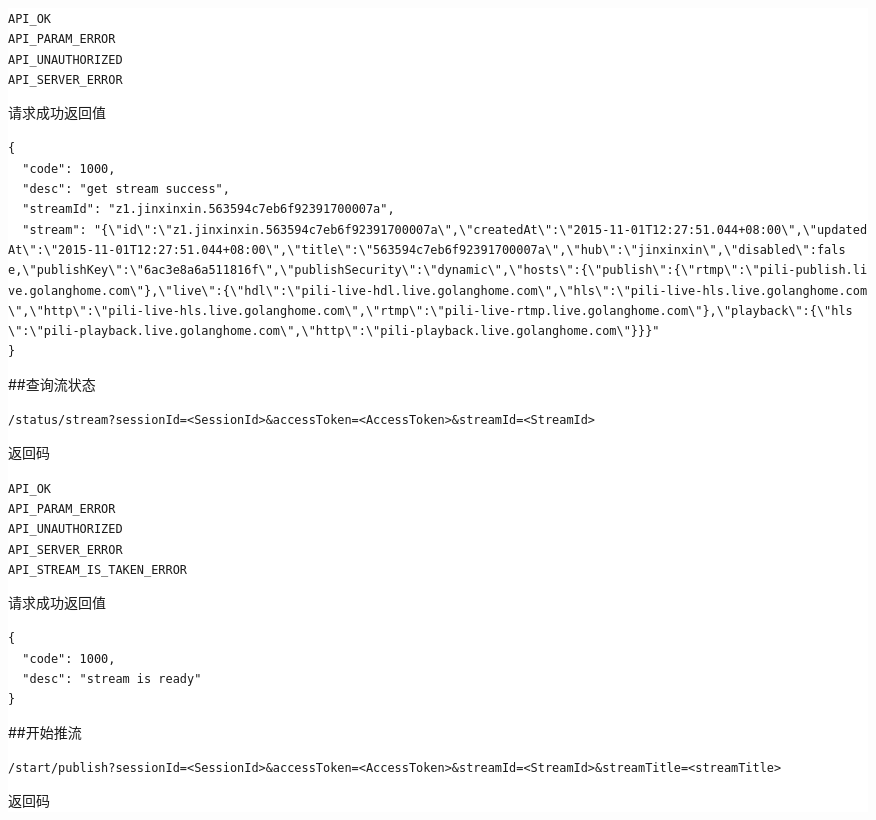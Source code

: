 ```
API_OK
API_PARAM_ERROR
API_UNAUTHORIZED
API_SERVER_ERROR
```

请求成功返回值

```
{
  "code": 1000,
  "desc": "get stream success",
  "streamId": "z1.jinxinxin.563594c7eb6f92391700007a",
  "stream": "{\"id\":\"z1.jinxinxin.563594c7eb6f92391700007a\",\"createdAt\":\"2015-11-01T12:27:51.044+08:00\",\"updatedAt\":\"2015-11-01T12:27:51.044+08:00\",\"title\":\"563594c7eb6f92391700007a\",\"hub\":\"jinxinxin\",\"disabled\":false,\"publishKey\":\"6ac3e8a6a511816f\",\"publishSecurity\":\"dynamic\",\"hosts\":{\"publish\":{\"rtmp\":\"pili-publish.live.golanghome.com\"},\"live\":{\"hdl\":\"pili-live-hdl.live.golanghome.com\",\"hls\":\"pili-live-hls.live.golanghome.com\",\"http\":\"pili-live-hls.live.golanghome.com\",\"rtmp\":\"pili-live-rtmp.live.golanghome.com\"},\"playback\":{\"hls\":\"pili-playback.live.golanghome.com\",\"http\":\"pili-playback.live.golanghome.com\"}}}"
}
```

##查询流状态

```
/status/stream?sessionId=<SessionId>&accessToken=<AccessToken>&streamId=<StreamId>
```

返回码

```
API_OK
API_PARAM_ERROR
API_UNAUTHORIZED
API_SERVER_ERROR
API_STREAM_IS_TAKEN_ERROR
```

请求成功返回值

```
{
  "code": 1000,
  "desc": "stream is ready"
}
```


##开始推流

```
/start/publish?sessionId=<SessionId>&accessToken=<AccessToken>&streamId=<StreamId>&streamTitle=<streamTitle>
```

返回码
